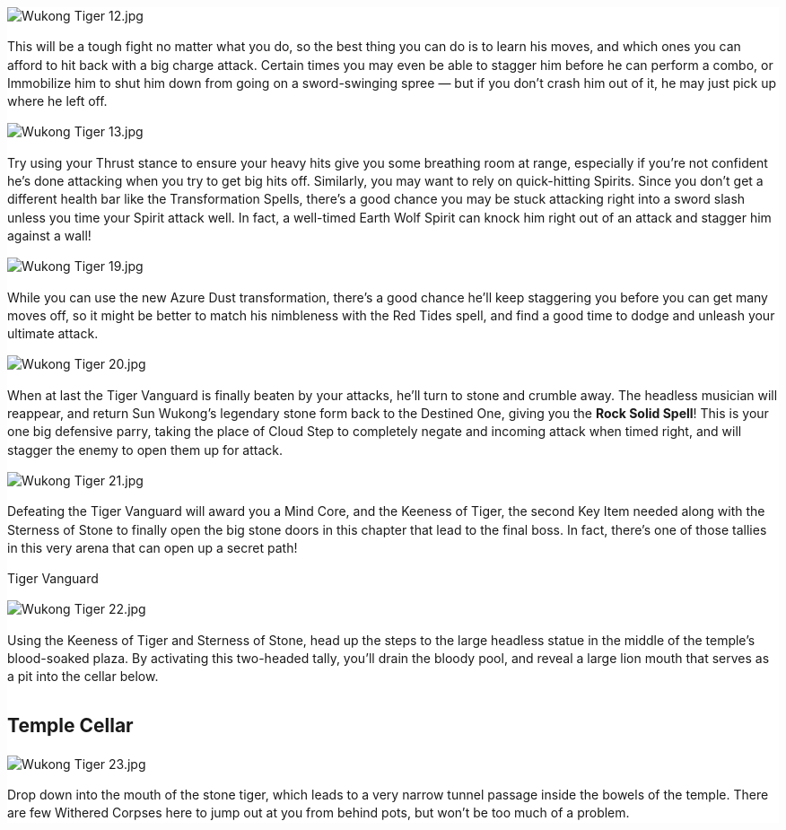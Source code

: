 ![Wukong Tiger 12.jpg](https://oyster.ignimgs.com/mediawiki/apis.ign.com/black-myth-wukong/6/64/Wukong_Tiger_12.jpg)

This will be a tough fight no matter what you do, so the best thing you can do is to learn his moves, and which ones you can afford to hit back with a big charge attack. Certain times you may even be able to stagger him before he can perform a combo, or Immobilize him to shut him down from going on a sword-swinging spree — but if you don’t crash him out of it, he may just pick up where he left off. 

![Wukong Tiger 13.jpg](https://oyster.ignimgs.com/mediawiki/apis.ign.com/black-myth-wukong/c/c7/Wukong_Tiger_13.jpg)

Try using your Thrust stance to ensure your heavy hits give you some breathing room at range, especially if you’re not confident he’s done attacking when you try to get big hits off. Similarly, you may want to rely on quick-hitting Spirits. Since you don’t get a different health bar like the Transformation Spells, there’s a good chance you may be stuck attacking right into a sword slash unless you time your Spirit attack well. In fact, a well-timed Earth Wolf Spirit can knock him right out of an attack and stagger him against a wall! 

![Wukong Tiger 19.jpg](https://oyster.ignimgs.com/mediawiki/apis.ign.com/black-myth-wukong/d/db/Wukong_Tiger_19.jpg)

While you can use the new Azure Dust transformation, there’s a good chance he’ll keep staggering you before you can get many moves off, so it might be better to match his nimbleness with the Red Tides spell, and find a good time to dodge and unleash your ultimate attack. 

![Wukong Tiger 20.jpg](https://oyster.ignimgs.com/mediawiki/apis.ign.com/black-myth-wukong/b/bc/Wukong_Tiger_20.jpg)

When at last the Tiger Vanguard is finally beaten by your attacks, he’ll turn to stone and crumble away. The headless musician will reappear, and return Sun Wukong’s legendary stone form back to the Destined One, giving you the **Rock Solid Spell**! This is your one big defensive parry, taking the place of Cloud Step to completely negate and incoming attack when timed right, and will stagger the enemy to open them up for attack. 

![Wukong Tiger 21.jpg](https://oyster.ignimgs.com/mediawiki/apis.ign.com/black-myth-wukong/5/59/Wukong_Tiger_21.jpg)

Defeating the Tiger Vanguard will award you a Mind Core, and the Keeness of Tiger, the second Key Item needed along with the Sterness of Stone to finally open the big stone doors in this chapter that lead to the final boss. In fact, there’s one of those tallies in this very arena that can open up a secret path! 

Tiger Vanguard

![Wukong Tiger 22.jpg](https://oyster.ignimgs.com/mediawiki/apis.ign.com/black-myth-wukong/6/6b/Wukong_Tiger_22.jpg)

Using the Keeness of Tiger and Sterness of Stone, head up the steps to the large headless statue in the middle of the temple’s blood-soaked plaza. By activating this two-headed tally, you’ll drain the bloody pool, and reveal a large lion mouth that serves as a pit into the cellar below. 

## Temple Cellar

![Wukong Tiger 23.jpg](https://oyster.ignimgs.com/mediawiki/apis.ign.com/black-myth-wukong/6/6e/Wukong_Tiger_23.jpg)

Drop down into the mouth of the stone tiger, which leads to a very narrow tunnel passage inside the bowels of the temple. There are few Withered Corpses here to jump out at you from behind pots, but won’t be too much of a problem. 
